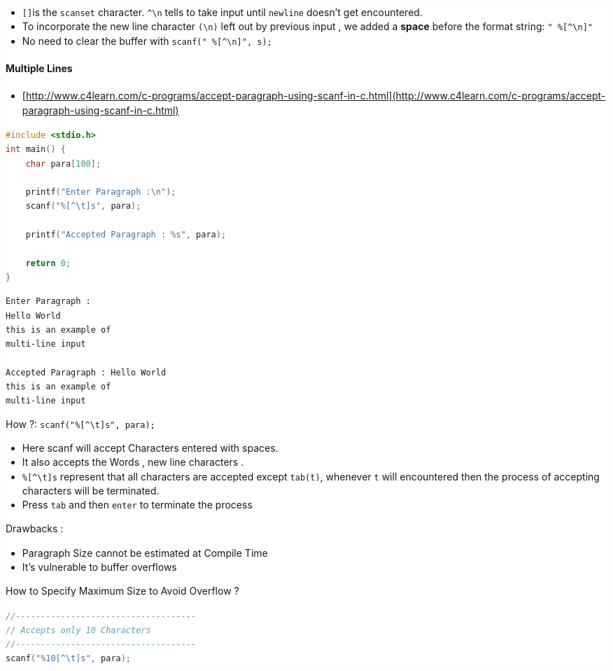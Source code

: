 - `[]`is the `scanset` character. `^\n` tells to take input until `newline` doesn’t get encountered.
- To incorporate the new line character `(\n)` left out by previous input , we added a **space** before the format string: `" %[^\n]"`
- No need to clear the buffer with `scanf(" %[^\n]", s);`

#### Multiple Lines

- [http://www.c4learn.com/c-programs/accept-paragraph-using-scanf-in-c.html](http://www.c4learn.com/c-programs/accept-paragraph-using-scanf-in-c.html)

```c
#include <stdio.h>
int main() {
    char para[100];

    printf("Enter Paragraph :\n");
    scanf("%[^\t]s", para);

    printf("Accepted Paragraph : %s", para);

    return 0;
}
```

```bash
Enter Paragraph :
Hello World
this is an example of
multi-line input

Accepted Paragraph : Hello World
this is an example of
multi-line input
```

How ?: `scanf("%[^\t]s", para);`

- Here scanf will accept Characters entered with spaces.
- It also accepts the Words , new line characters .
- `%[^\t]s`  represent that all characters are accepted except `tab(t)`, whenever `t` will encountered then the process of accepting characters will be terminated.
- Press `tab` and then `enter` to terminate the process

Drawbacks :

- Paragraph Size cannot be estimated at Compile Time
- It’s vulnerable to buffer overflows

How to Specify Maximum Size to Avoid Overflow ?

```c
//------------------------------------
// Accepts only 10 Characters
//------------------------------------
scanf("%10[^\t]s", para);
```

